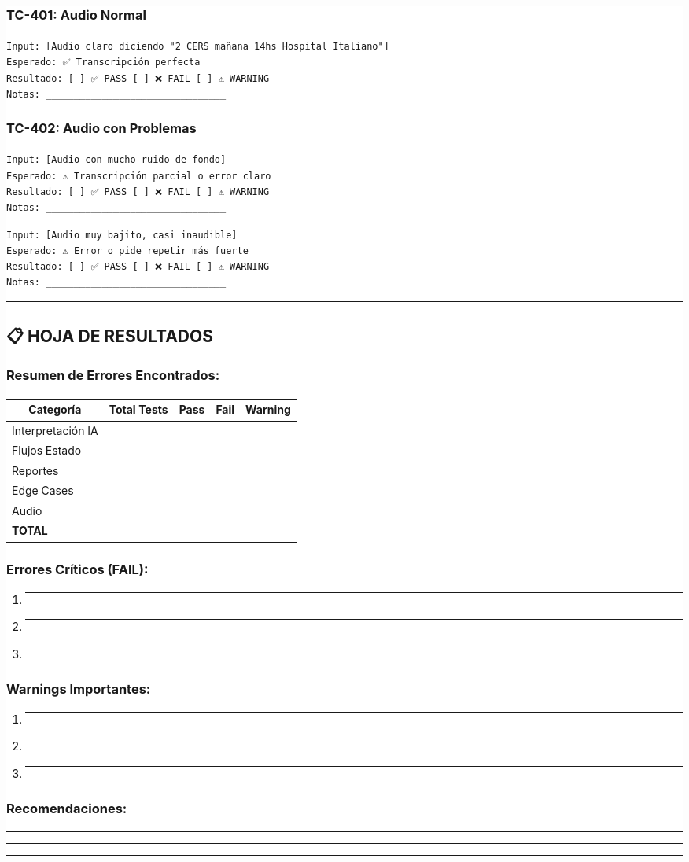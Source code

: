 ### **TC-401: Audio Normal**
```
Input: [Audio claro diciendo "2 CERS mañana 14hs Hospital Italiano"]
Esperado: ✅ Transcripción perfecta
Resultado: [ ] ✅ PASS [ ] ❌ FAIL [ ] ⚠️ WARNING
Notas: ________________________________
```

### **TC-402: Audio con Problemas**
```
Input: [Audio con mucho ruido de fondo]
Esperado: ⚠️ Transcripción parcial o error claro
Resultado: [ ] ✅ PASS [ ] ❌ FAIL [ ] ⚠️ WARNING
Notas: ________________________________
```

```
Input: [Audio muy bajito, casi inaudible]
Esperado: ⚠️ Error o pide repetir más fuerte
Resultado: [ ] ✅ PASS [ ] ❌ FAIL [ ] ⚠️ WARNING
Notas: ________________________________
```

---

## 📋 **HOJA DE RESULTADOS**

### **Resumen de Errores Encontrados:**
| Categoría | Total Tests | Pass | Fail | Warning |
|-----------|-------------|------|------|---------|
| Interpretación IA | | | | |
| Flujos Estado | | | | |
| Reportes | | | | |
| Edge Cases | | | | |
| Audio | | | | |
| **TOTAL** | | | | |

### **Errores Críticos (FAIL):**
1. ________________________________
2. ________________________________
3. ________________________________

### **Warnings Importantes:**
1. ________________________________
2. ________________________________
3. ________________________________

### **Recomendaciones:**
________________________________
________________________________
________________________________